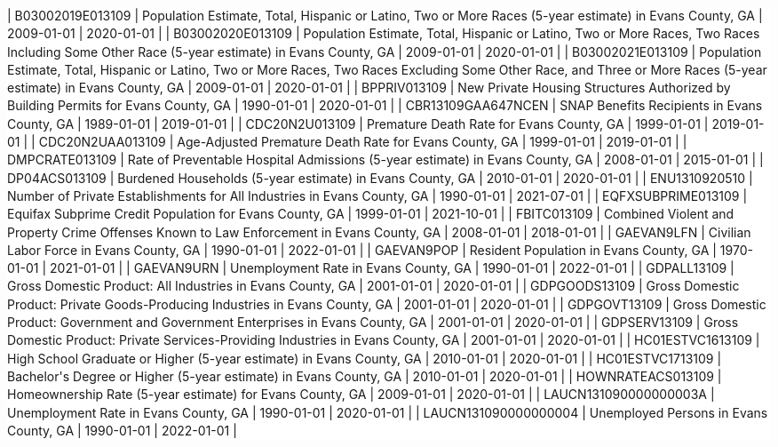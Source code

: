 | B03002019E013109          | Population Estimate, Total, Hispanic or Latino, Two or More Races (5-year estimate) in Evans County, GA                                                                   | 2009-01-01          | 2020-01-01        |
| B03002020E013109          | Population Estimate, Total, Hispanic or Latino, Two or More Races, Two Races Including Some Other Race (5-year estimate) in Evans County, GA                              | 2009-01-01          | 2020-01-01        |
| B03002021E013109          | Population Estimate, Total, Hispanic or Latino, Two or More Races, Two Races Excluding Some Other Race, and Three or More Races (5-year estimate) in Evans County, GA     | 2009-01-01          | 2020-01-01        |
| BPPRIV013109              | New Private Housing Structures Authorized by Building Permits for Evans County, GA                                                                                        | 1990-01-01          | 2020-01-01        |
| CBR13109GAA647NCEN        | SNAP Benefits Recipients in Evans County, GA                                                                                                                              | 1989-01-01          | 2019-01-01        |
| CDC20N2U013109            | Premature Death Rate for Evans County, GA                                                                                                                                 | 1999-01-01          | 2019-01-01        |
| CDC20N2UAA013109          | Age-Adjusted Premature Death Rate for Evans County, GA                                                                                                                    | 1999-01-01          | 2019-01-01        |
| DMPCRATE013109            | Rate of Preventable Hospital Admissions (5-year estimate) in Evans County, GA                                                                                             | 2008-01-01          | 2015-01-01        |
| DP04ACS013109             | Burdened Households (5-year estimate) in Evans County, GA                                                                                                                 | 2010-01-01          | 2020-01-01        |
| ENU1310920510             | Number of Private Establishments for All Industries in Evans County, GA                                                                                                   | 1990-01-01          | 2021-07-01        |
| EQFXSUBPRIME013109        | Equifax Subprime Credit Population for Evans County, GA                                                                                                                   | 1999-01-01          | 2021-10-01        |
| FBITC013109               | Combined Violent and Property Crime Offenses Known to Law Enforcement in Evans County, GA                                                                                 | 2008-01-01          | 2018-01-01        |
| GAEVAN9LFN                | Civilian Labor Force in Evans County, GA                                                                                                                                  | 1990-01-01          | 2022-01-01        |
| GAEVAN9POP                | Resident Population in Evans County, GA                                                                                                                                   | 1970-01-01          | 2021-01-01        |
| GAEVAN9URN                | Unemployment Rate in Evans County, GA                                                                                                                                     | 1990-01-01          | 2022-01-01        |
| GDPALL13109               | Gross Domestic Product: All Industries in Evans County, GA                                                                                                                | 2001-01-01          | 2020-01-01        |
| GDPGOODS13109             | Gross Domestic Product: Private Goods-Producing Industries in Evans County, GA                                                                                            | 2001-01-01          | 2020-01-01        |
| GDPGOVT13109              | Gross Domestic Product: Government and Government Enterprises in Evans County, GA                                                                                         | 2001-01-01          | 2020-01-01        |
| GDPSERV13109              | Gross Domestic Product: Private Services-Providing Industries in Evans County, GA                                                                                         | 2001-01-01          | 2020-01-01        |
| HC01ESTVC1613109          | High School Graduate or Higher (5-year estimate) in Evans County, GA                                                                                                      | 2010-01-01          | 2020-01-01        |
| HC01ESTVC1713109          | Bachelor's Degree or Higher (5-year estimate) in Evans County, GA                                                                                                         | 2010-01-01          | 2020-01-01        |
| HOWNRATEACS013109         | Homeownership Rate (5-year estimate) for Evans County, GA                                                                                                                 | 2009-01-01          | 2020-01-01        |
| LAUCN131090000000003A     | Unemployment Rate in Evans County, GA                                                                                                                                     | 1990-01-01          | 2020-01-01        |
| LAUCN131090000000004      | Unemployed Persons in Evans County, GA                                                                                                                                    | 1990-01-01          | 2022-01-01        |